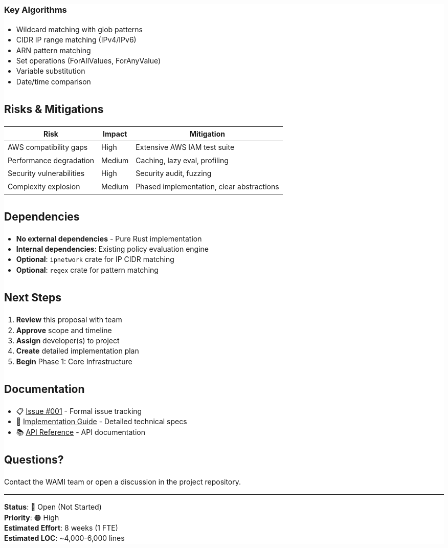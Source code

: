 ### Key Algorithms
- Wildcard matching with glob patterns
- CIDR IP range matching (IPv4/IPv6)
- ARN pattern matching
- Set operations (ForAllValues, ForAnyValue)
- Variable substitution
- Date/time comparison

## Risks & Mitigations

| Risk | Impact | Mitigation |
|------|--------|------------|
| AWS compatibility gaps | High | Extensive AWS IAM test suite |
| Performance degradation | Medium | Caching, lazy eval, profiling |
| Security vulnerabilities | High | Security audit, fuzzing |
| Complexity explosion | Medium | Phased implementation, clear abstractions |

## Dependencies

- **No external dependencies** - Pure Rust implementation
- **Internal dependencies**: Existing policy evaluation engine
- **Optional**: `ipnetwork` crate for IP CIDR matching
- **Optional**: `regex` crate for pattern matching

## Next Steps

1. **Review** this proposal with team
2. **Approve** scope and timeline
3. **Assign** developer(s) to project
4. **Create** detailed implementation plan
5. **Begin** Phase 1: Core Infrastructure

## Documentation

- 📋 [Issue #001](issues/ISSUE_001_CONDITION_KEYS.md) - Formal issue tracking
- 📖 [Implementation Guide](CONDITION_KEYS_IMPLEMENTATION.md) - Detailed technical specs
- 📚 [API Reference](API_REFERENCE.md) - API documentation

## Questions?

Contact the WAMI team or open a discussion in the project repository.

---

**Status**: 🔴 Open (Not Started)  
**Priority**: 🟠 High  
**Estimated Effort**: 8 weeks (1 FTE)  
**Estimated LOC**: ~4,000-6,000 lines

